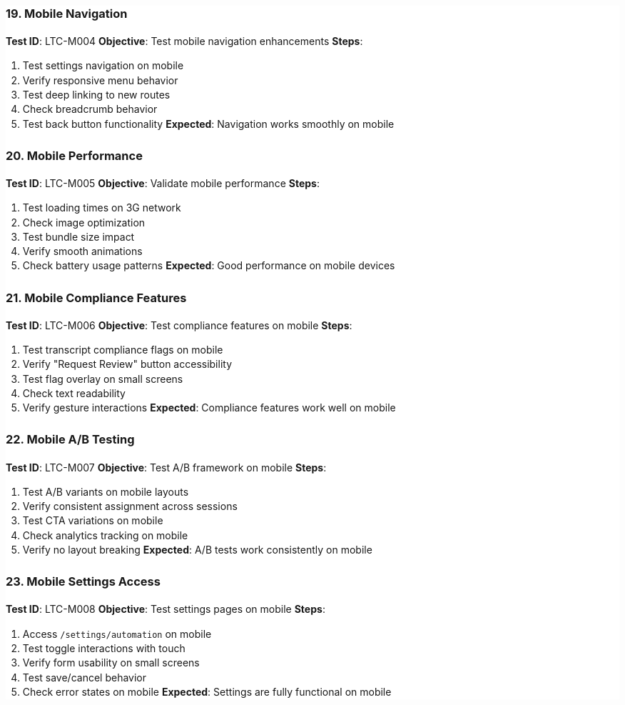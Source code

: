 ### 19. Mobile Navigation
**Test ID**: LTC-M004
**Objective**: Test mobile navigation enhancements
**Steps**:
1. Test settings navigation on mobile
2. Verify responsive menu behavior
3. Test deep linking to new routes
4. Check breadcrumb behavior
5. Test back button functionality
**Expected**: Navigation works smoothly on mobile

### 20. Mobile Performance
**Test ID**: LTC-M005
**Objective**: Validate mobile performance
**Steps**:
1. Test loading times on 3G network
2. Check image optimization
3. Test bundle size impact
4. Verify smooth animations
5. Check battery usage patterns
**Expected**: Good performance on mobile devices

### 21. Mobile Compliance Features
**Test ID**: LTC-M006
**Objective**: Test compliance features on mobile
**Steps**:
1. Test transcript compliance flags on mobile
2. Verify "Request Review" button accessibility
3. Test flag overlay on small screens
4. Check text readability
5. Verify gesture interactions
**Expected**: Compliance features work well on mobile

### 22. Mobile A/B Testing
**Test ID**: LTC-M007
**Objective**: Test A/B framework on mobile
**Steps**:
1. Test A/B variants on mobile layouts
2. Verify consistent assignment across sessions
3. Test CTA variations on mobile
4. Check analytics tracking on mobile
5. Verify no layout breaking
**Expected**: A/B tests work consistently on mobile

### 23. Mobile Settings Access
**Test ID**: LTC-M008
**Objective**: Test settings pages on mobile
**Steps**:
1. Access `/settings/automation` on mobile
2. Test toggle interactions with touch
3. Verify form usability on small screens
4. Test save/cancel behavior
5. Check error states on mobile
**Expected**: Settings are fully functional on mobile
